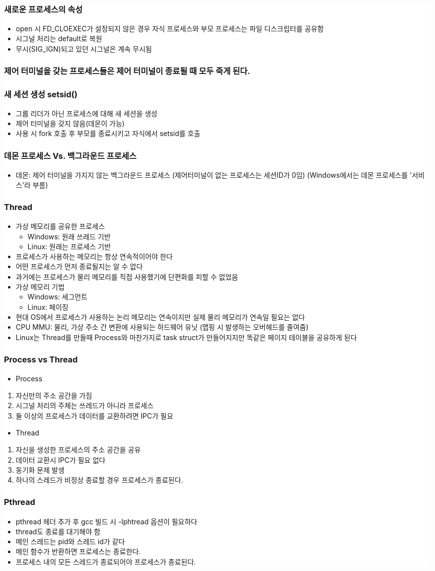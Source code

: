 ### 새로운 프로세스의 속성
- open 시 FD\_CLOEXEC가 설정되지 않은 경우 자식 프로세스와 부모 프로세스는 파일 디스크립터를 공유함
- 시그널 처리는 default로 복원 
- 무시(SIG\_IGN)되고 있던 시그널은 계속 무시됨

### 제어 터미널을 갖는 프로세스들은 제어 터미널이 종료될 때 모두 죽게 된다.

### 새 세션 생성 setsid()
- 그룹 리더가 아닌 프로세스에 대해 새 세션을 생성
- 제어 터미널을 갖지 않음(데몬이 가능)
- 사용 시 fork 호출 후 부모를 종료시키고 자식에서 setsid를 호출

### 데몬 프로세스 Vs. 백그라운드 프로세스
- 데몬: 제어 터미널을 가지지 않는 백그라운드 프로세스
(제어터미널이 없는 프로세스는 세션ID가 0임)
(Windows에서는 데몬 프로세스를 '서비스'라 부름)

### Thread
- 가상 메모리를 공유한 프로세스
	- Windows: 원래 쓰레드 기반
	- Linux: 원래는 프로세스 기반
- 프로세스가 사용하는 메모리는 항상 연속적이어야 한다
- 어떤 프로세스가 먼저 종료될지는 알 수 없다
- 과거에는 프로세스가 물리 메모리를 직접 사용했기에 단편화를 피할 수 없었음
- 가상 메모리 기법
	- Windows: 세그먼트
	- Linux:   페이징
- 현대 OS에서 프로세스가 사용하는 논리 메모리는 연속이지만 실제 물리 메모리가 연속일 필요는 없다
- CPU MMU: 물리, 가상 주소 간 변환에 사용되는 하드웨어 유닛
(맵핑 시 발생하는 오버헤드를 줄여줌)
- Linux는 Thread를 만들때 Process와 마찬가지로 task struct가 만들어지지만 똑같은 페이지 테이블을 공유하게 된다


### Process vs Thread
- Process
1. 자신만의 주소 공간을 가짐
2. 시그널 처리의 주체는 쓰레드가 아니라 프로세스
3. 둘 이상의 프로세스가 데이터를 교환하려면 IPC가 필요

- Thread
1. 자신을 생성한 프로세스의 주소 공간을 공유
2. 데이터 교환시 IPC가 필요 없다
3. 동기화 문제 발생
4. 하나의 스레드가 비정상 종료할 경우 프로세스가 종료된다.

### Pthread
- pthread 헤더 추가 후 gcc 빌드 시 -lphtread 옵션이 필요하다
- thread도 종료를 대기해야 함
- 메인 스레드는 pid와 스레드 id가 같다
- 메인 함수가 반환하면 프로세스는 종료한다.
- 프로세스 내의 모든 스레드가 종료되어야 프로세스가 종료된다.
